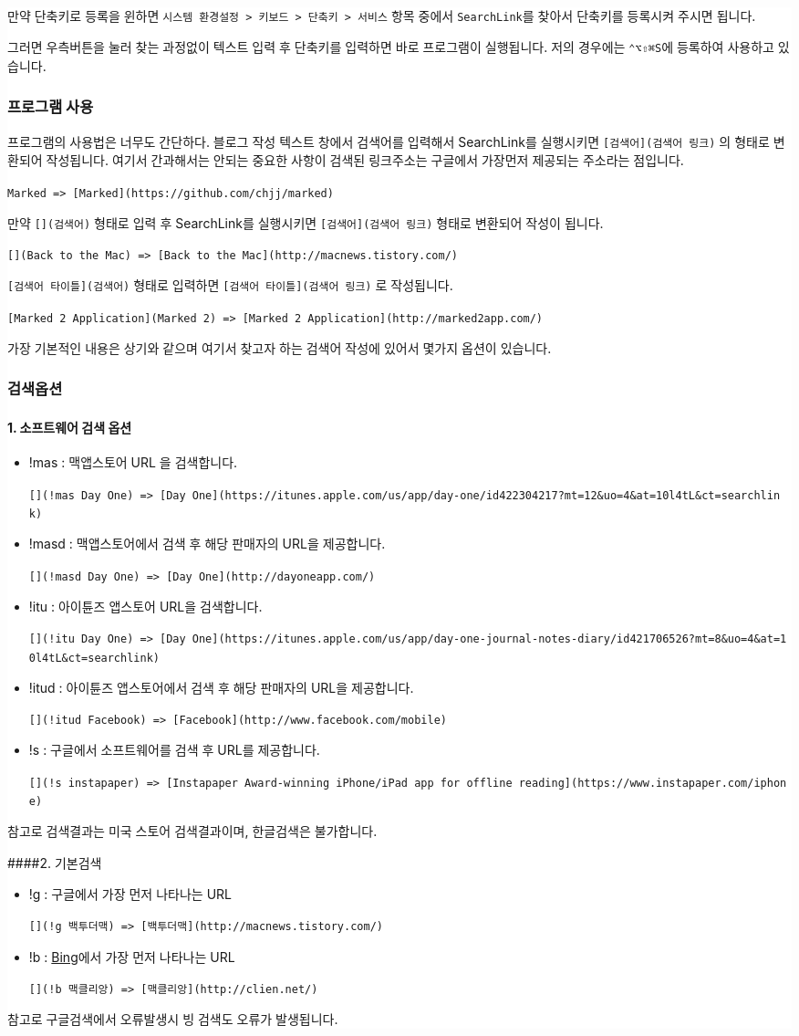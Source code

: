 만약 단축키로 등록을 윈하면 `시스템 환경설정 > 키보드 > 단축키 > 서비스` 항목 중에서 `SearchLink`를 찾아서 단축키를 등록시켜 주시면 됩니다.   
  
그러면 우측버튼을 눌러 찾는 과정없이 텍스트 입력 후 단축키를 입력하면 바로 프로그램이 실행됩니다. 저의 경우에는 `⌃⌥⇧⌘S`에 등록하여 사용하고 있습니다.

### 프로그램 사용

프로그램의 사용법은 너무도 간단하다. 블로그 작성 텍스트 창에서 검색어를 입력해서 SearchLink를 실행시키면 `[검색어](검색어 링크)` 의 형태로 변환되어 작성됩니다. 여기서 간과해서는 안되는 중요한 사항이 검색된 링크주소는 구글에서 가장먼저 제공되는 주소라는 점입니다.

	Marked => [Marked](https://github.com/chjj/marked)

만약 `[](검색어)` 형태로 입력 후 SearchLink를 실행시키면 `[검색어](검색어 링크)` 형태로 변환되어 작성이 됩니다.

	[](Back to the Mac) => [Back to the Mac](http://macnews.tistory.com/)
	
`[검색어 타이틀](검색어)` 형태로 입력하면 `[검색어 타이틀](검색어 링크)` 로 작성됩니다.

	[Marked 2 Application](Marked 2) => [Marked 2 Application](http://marked2app.com/)

가장 기본적인 내용은 상기와 같으며 여기서 찾고자 하는 검색어 작성에 있어서 몇가지 옵션이 있습니다. 

### 검색옵션

#### 1. 소프트웨어 검색 옵션

* !mas : 맥앱스토어 URL 을 검색합니다.  

	`[](!mas Day One) => [Day One](https://itunes.apple.com/us/app/day-one/id422304217?mt=12&uo=4&at=10l4tL&ct=searchlink)`

* !masd : 맥앱스토어에서 검색 후 해당 판매자의 URL을 제공합니다.
 
	`[](!masd Day One) => [Day One](http://dayoneapp.com/)`
 
* !itu : 아이튠즈 앱스토어 URL을 검색합니다.   
  
	`[](!itu Day One) => [Day One](https://itunes.apple.com/us/app/day-one-journal-notes-diary/id421706526?mt=8&uo=4&at=10l4tL&ct=searchlink)`  

* !itud : 아이튠즈 앱스토어에서 검색 후 해당 판매자의 URL을 제공합니다.  
  
	`[](!itud Facebook) => [Facebook](http://www.facebook.com/mobile)`  
   
* !s : 구글에서 소프트웨어를 검색 후 URL를 제공합니다.  
  
	`[](!s instapaper) => [Instapaper Award-winning iPhone/iPad app for offline reading](https://www.instapaper.com/iphone)`  
  
참고로 검색결과는 미국 스토어 검색결과이며, 한글검색은 불가합니다.  

####2. 기본검색   
  
* !g : 구글에서 가장 먼저 나타나는 URL   
  
	`[](!g 백투더맥) => [백투더맥](http://macnews.tistory.com/)` 
  
* !b : [Bing](https://www.bing.com/)에서 가장 먼저 나타나는 URL
  
	`[](!b 맥클리앙) => [맥클리앙](http://clien.net/)`  
  
참고로 구글검색에서 오류발생시 빙 검색도 오류가 발생됩니다.
